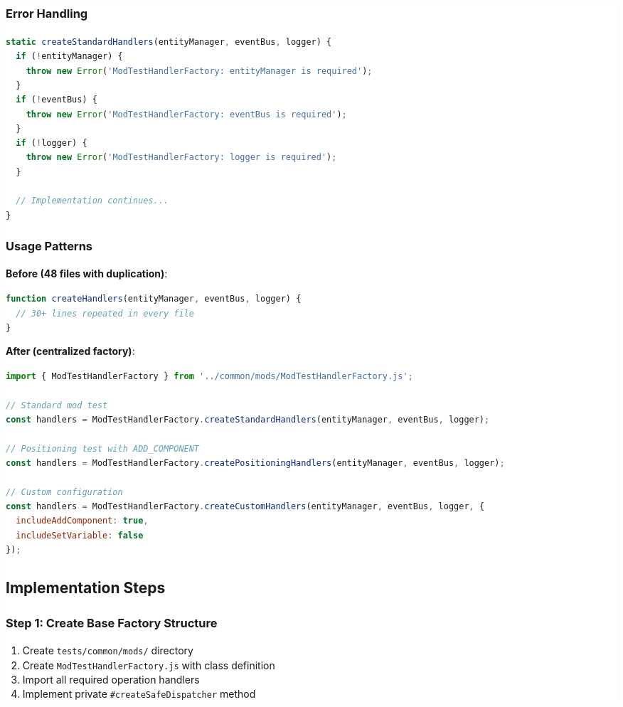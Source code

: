 ### Error Handling

```javascript
static createStandardHandlers(entityManager, eventBus, logger) {
  if (!entityManager) {
    throw new Error('ModTestHandlerFactory: entityManager is required');
  }
  if (!eventBus) {
    throw new Error('ModTestHandlerFactory: eventBus is required');
  }
  if (!logger) {
    throw new Error('ModTestHandlerFactory: logger is required');
  }
  
  // Implementation continues...
}
```

### Usage Patterns

**Before (48 files with duplication)**:
```javascript
function createHandlers(entityManager, eventBus, logger) {
  // 30+ lines repeated in every file
}
```

**After (centralized factory)**:
```javascript
import { ModTestHandlerFactory } from '../common/mods/ModTestHandlerFactory.js';

// Standard mod test
const handlers = ModTestHandlerFactory.createStandardHandlers(entityManager, eventBus, logger);

// Positioning test with ADD_COMPONENT
const handlers = ModTestHandlerFactory.createPositioningHandlers(entityManager, eventBus, logger);

// Custom configuration
const handlers = ModTestHandlerFactory.createCustomHandlers(entityManager, eventBus, logger, {
  includeAddComponent: true,
  includeSetVariable: false
});
```

## Implementation Steps

### Step 1: Create Base Factory Structure
1. Create `tests/common/mods/` directory
2. Create `ModTestHandlerFactory.js` with class definition
3. Import all required operation handlers
4. Implement private `#createSafeDispatcher` method
